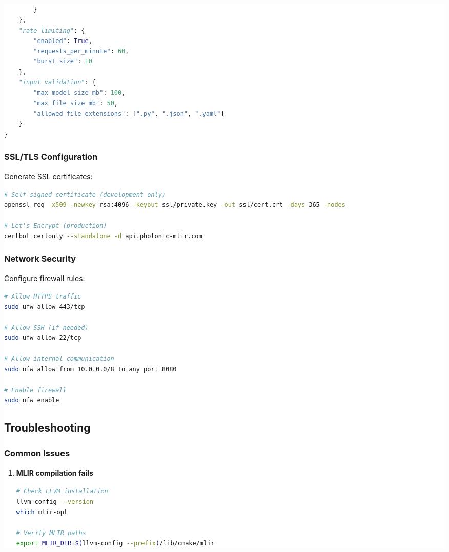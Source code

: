 ```python
        }
    },
    "rate_limiting": {
        "enabled": True,
        "requests_per_minute": 60,
        "burst_size": 10
    },
    "input_validation": {
        "max_model_size_mb": 100,
        "max_file_size_mb": 50,
        "allowed_file_extensions": [".py", ".json", ".yaml"]
    }
}
```

### SSL/TLS Configuration

Generate SSL certificates:

```bash
# Self-signed certificate (development only)
openssl req -x509 -newkey rsa:4096 -keyout ssl/private.key -out ssl/cert.crt -days 365 -nodes

# Let's Encrypt (production)
certbot certonly --standalone -d api.photonic-mlir.com
```

### Network Security

Configure firewall rules:

```bash
# Allow HTTPS traffic
sudo ufw allow 443/tcp

# Allow SSH (if needed)
sudo ufw allow 22/tcp

# Allow internal communication
sudo ufw allow from 10.0.0.0/8 to any port 8080

# Enable firewall
sudo ufw enable
```

## Troubleshooting

### Common Issues

1. **MLIR compilation fails**
   ```bash
   # Check LLVM installation
   llvm-config --version
   which mlir-opt
   
   # Verify MLIR paths
   export MLIR_DIR=$(llvm-config --prefix)/lib/cmake/mlir
   ```
